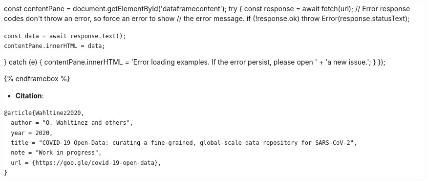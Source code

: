   const contentPane = document.getElementById('dataframecontent');
  try {
    const response = await fetch(url);
    // Error response codes don't throw an error, so force an error to show
    // the error message.
    if (!response.ok) throw Error(response.statusText);

    const data = await response.text();
    contentPane.innerHTML = data;
  } catch (e) {
    contentPane.innerHTML =
        'Error loading examples. If the error persist, please open '
        + 'a new issue.';
  }
});
</script>

{% endframebox %}



*   **Citation**:

```
@article{Wahltinez2020,
  author = "O. Wahltinez and others",
  year = 2020,
  title = "COVID-19 Open-Data: curating a fine-grained, global-scale data repository for SARS-CoV-2",
  note = "Work in progress",
  url = {https://goo.gle/covid-19-open-data},
}
```


